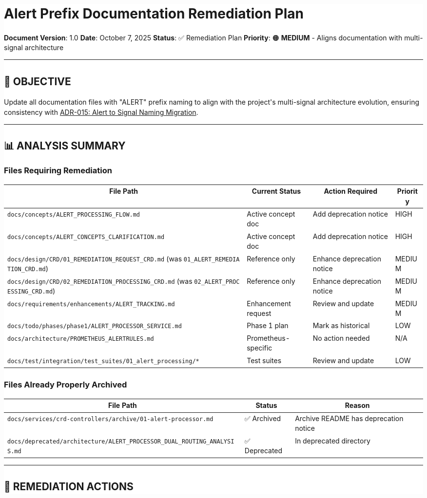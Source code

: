 # Alert Prefix Documentation Remediation Plan

**Document Version**: 1.0
**Date**: October 7, 2025
**Status**: ✅ Remediation Plan
**Priority**: 🟠 **MEDIUM** - Aligns documentation with multi-signal architecture

---

## 🎯 **OBJECTIVE**

Update all documentation files with "ALERT" prefix naming to align with the project's multi-signal architecture evolution, ensuring consistency with [ADR-015: Alert to Signal Naming Migration](../architecture/decisions/ADR-015-alert-to-signal-naming-migration.md).

---

## 📊 **ANALYSIS SUMMARY**

### **Files Requiring Remediation**

| File Path | Current Status | Action Required | Priority |
|-----------|----------------|-----------------|----------|
| `docs/concepts/ALERT_PROCESSING_FLOW.md` | Active concept doc | Add deprecation notice | HIGH |
| `docs/concepts/ALERT_CONCEPTS_CLARIFICATION.md` | Active concept doc | Add deprecation notice | HIGH |
| `docs/design/CRD/01_REMEDIATION_REQUEST_CRD.md` (was `01_ALERT_REMEDIATION_CRD.md`) | Reference only | Enhance deprecation notice | MEDIUM |
| `docs/design/CRD/02_REMEDIATION_PROCESSING_CRD.md` (was `02_ALERT_PROCESSING_CRD.md`) | Reference only | Enhance deprecation notice | MEDIUM |
| `docs/requirements/enhancements/ALERT_TRACKING.md` | Enhancement request | Review and update | MEDIUM |
| `docs/todo/phases/phase1/ALERT_PROCESSOR_SERVICE.md` | Phase 1 plan | Mark as historical | LOW |
| `docs/architecture/PROMETHEUS_ALERTRULES.md` | Prometheus-specific | No action needed | N/A |
| `docs/test/integration/test_suites/01_alert_processing/*` | Test suites | Review and update | LOW |

### **Files Already Properly Archived**

| File Path | Status | Reason |
|-----------|--------|--------|
| `docs/services/crd-controllers/archive/01-alert-processor.md` | ✅ Archived | Archive README has deprecation notice |
| `docs/deprecated/architecture/ALERT_PROCESSOR_DUAL_ROUTING_ANALYSIS.md` | ✅ Deprecated | In deprecated directory |

---

## 🔧 **REMEDIATION ACTIONS**
